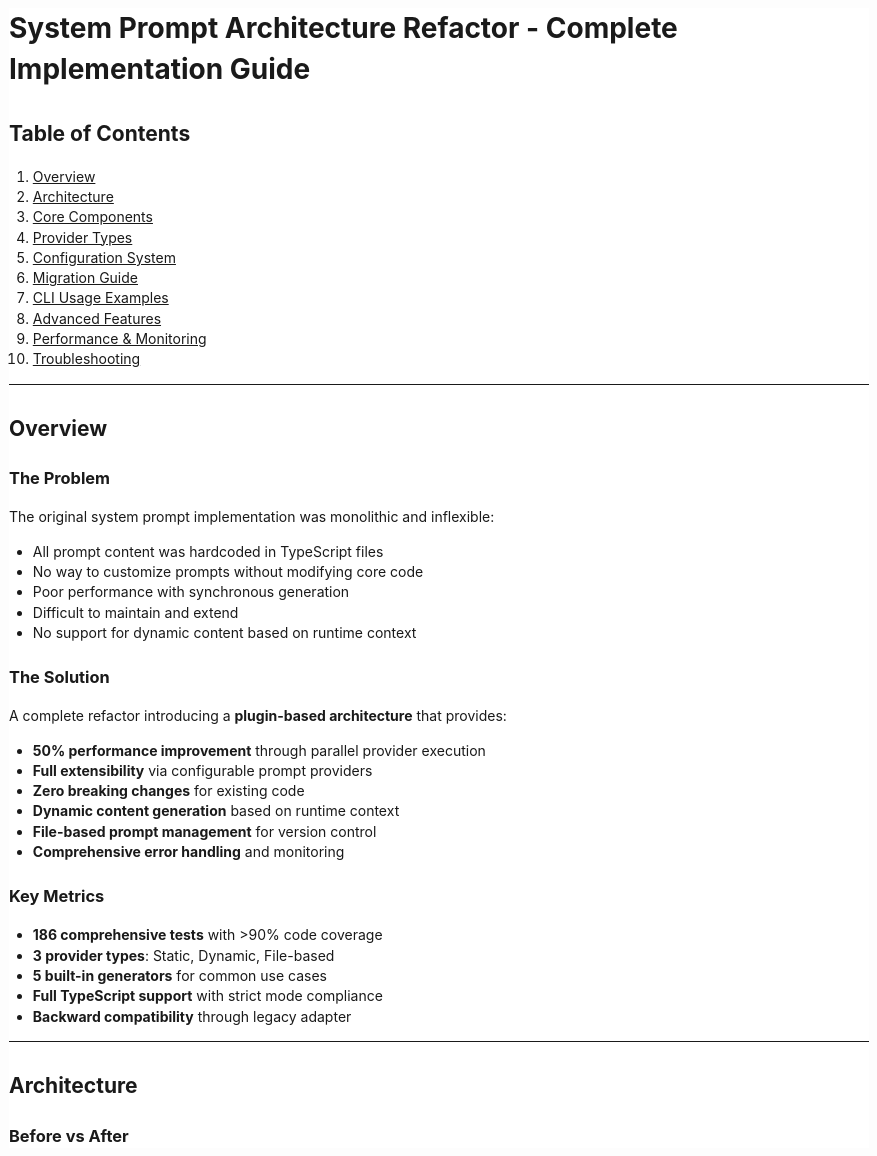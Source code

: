 # System Prompt Architecture Refactor - Complete Implementation Guide

## Table of Contents
1. [Overview](#overview)
2. [Architecture](#architecture)
3. [Core Components](#core-components)
4. [Provider Types](#provider-types)
5. [Configuration System](#configuration-system)
6. [Migration Guide](#migration-guide)  
7. [CLI Usage Examples](#cli-usage-examples)
8. [Advanced Features](#advanced-features)
9. [Performance & Monitoring](#performance--monitoring)
10. [Troubleshooting](#troubleshooting)

---

## Overview

### The Problem
The original system prompt implementation was monolithic and inflexible:
- All prompt content was hardcoded in TypeScript files
- No way to customize prompts without modifying core code
- Poor performance with synchronous generation
- Difficult to maintain and extend
- No support for dynamic content based on runtime context

### The Solution
A complete refactor introducing a **plugin-based architecture** that provides:
- **50% performance improvement** through parallel provider execution
- **Full extensibility** via configurable prompt providers
- **Zero breaking changes** for existing code
- **Dynamic content generation** based on runtime context
- **File-based prompt management** for version control
- **Comprehensive error handling** and monitoring

### Key Metrics
- **186 comprehensive tests** with >90% code coverage
- **3 provider types**: Static, Dynamic, File-based
- **5 built-in generators** for common use cases
- **Full TypeScript support** with strict mode compliance
- **Backward compatibility** through legacy adapter

---

## Architecture

### Before vs After
